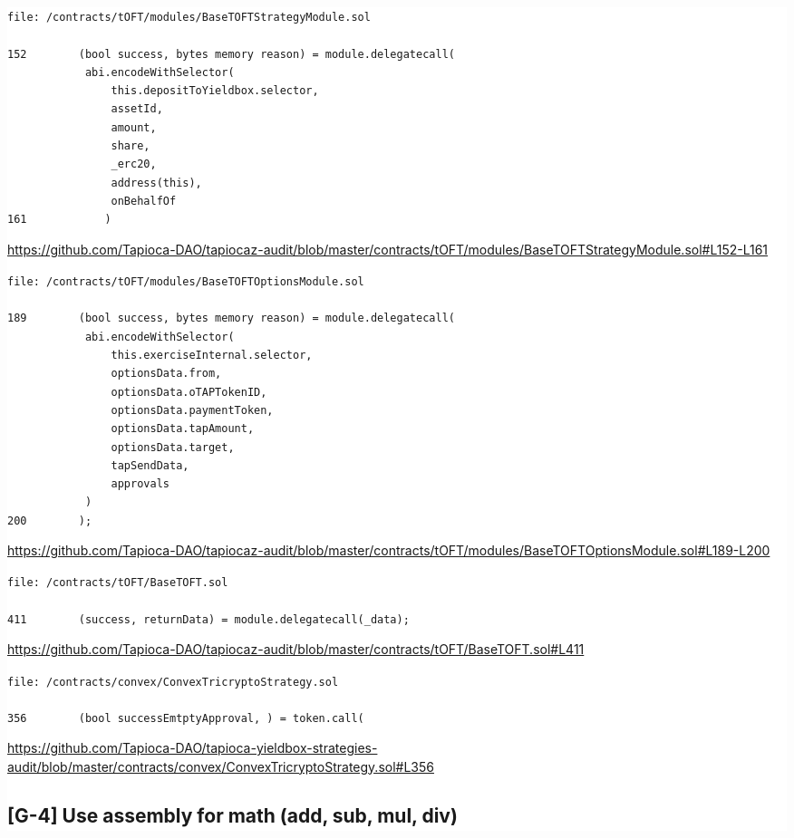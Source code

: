 ```solidity
file: /contracts/tOFT/modules/BaseTOFTStrategyModule.sol

152        (bool success, bytes memory reason) = module.delegatecall(
            abi.encodeWithSelector(
                this.depositToYieldbox.selector,
                assetId,
                amount,
                share,
                _erc20,
                address(this),
                onBehalfOf
161            )

```
https://github.com/Tapioca-DAO/tapiocaz-audit/blob/master/contracts/tOFT/modules/BaseTOFTStrategyModule.sol#L152-L161

```solidity
file: /contracts/tOFT/modules/BaseTOFTOptionsModule.sol

189        (bool success, bytes memory reason) = module.delegatecall(
            abi.encodeWithSelector(
                this.exerciseInternal.selector,
                optionsData.from,
                optionsData.oTAPTokenID,
                optionsData.paymentToken,
                optionsData.tapAmount,
                optionsData.target,
                tapSendData,
                approvals
            )
200        );

```
https://github.com/Tapioca-DAO/tapiocaz-audit/blob/master/contracts/tOFT/modules/BaseTOFTOptionsModule.sol#L189-L200

```solidity
file: /contracts/tOFT/BaseTOFT.sol

411        (success, returnData) = module.delegatecall(_data);

```
https://github.com/Tapioca-DAO/tapiocaz-audit/blob/master/contracts/tOFT/BaseTOFT.sol#L411

```solidity
file: /contracts/convex/ConvexTricryptoStrategy.sol

356        (bool successEmtptyApproval, ) = token.call(

```
https://github.com/Tapioca-DAO/tapioca-yieldbox-strategies-audit/blob/master/contracts/convex/ConvexTricryptoStrategy.sol#L356
## [G-4] Use assembly for math (add, sub, mul, div)
